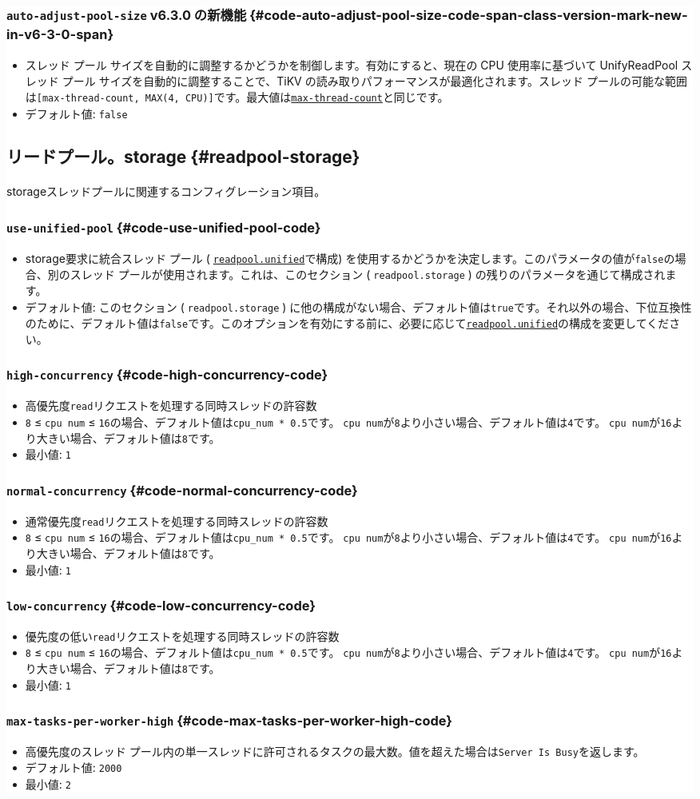 ### <code>auto-adjust-pool-size</code> <span class="version-mark">v6.3.0 の新機能</span> {#code-auto-adjust-pool-size-code-span-class-version-mark-new-in-v6-3-0-span}

-   スレッド プール サイズを自動的に調整するかどうかを制御します。有効にすると、現在の CPU 使用率に基づいて UnifyReadPool スレッド プール サイズを自動的に調整することで、TiKV の読み取りパフォーマンスが最適化されます。スレッド プールの可能な範囲は`[max-thread-count, MAX(4, CPU)]`です。最大値は[<a href="#max-thread-count">`max-thread-count`</a>](#max-thread-count)と同じです。
-   デフォルト値: `false`

## リードプール。storage {#readpool-storage}

storageスレッドプールに関連するコンフィグレーション項目。

### <code>use-unified-pool</code> {#code-use-unified-pool-code}

-   storage要求に統合スレッド プール ( [<a href="#readpoolunified">`readpool.unified`</a>](#readpoolunified)で構成) を使用するかどうかを決定します。このパラメータの値が`false`の場合、別のスレッド プールが使用されます。これは、このセクション ( `readpool.storage` ) の残りのパラメータを通じて構成されます。
-   デフォルト値: このセクション ( `readpool.storage` ) に他の構成がない場合、デフォルト値は`true`です。それ以外の場合、下位互換性のために、デフォルト値は`false`です。このオプションを有効にする前に、必要に応じて[<a href="#readpoolunified">`readpool.unified`</a>](#readpoolunified)の構成を変更してください。

### <code>high-concurrency</code> {#code-high-concurrency-code}

-   高優先度`read`リクエストを処理する同時スレッドの許容数
-   `8` ≤ `cpu num` ≤ `16`の場合、デフォルト値は`cpu_num * 0.5`です。 `cpu num`が`8`より小さい場合、デフォルト値は`4`です。 `cpu num`が`16`より大きい場合、デフォルト値は`8`です。
-   最小値: `1`

### <code>normal-concurrency</code> {#code-normal-concurrency-code}

-   通常優先度`read`リクエストを処理する同時スレッドの許容数
-   `8` ≤ `cpu num` ≤ `16`の場合、デフォルト値は`cpu_num * 0.5`です。 `cpu num`が`8`より小さい場合、デフォルト値は`4`です。 `cpu num`が`16`より大きい場合、デフォルト値は`8`です。
-   最小値: `1`

### <code>low-concurrency</code> {#code-low-concurrency-code}

-   優先度の低い`read`リクエストを処理する同時スレッドの許容数
-   `8` ≤ `cpu num` ≤ `16`の場合、デフォルト値は`cpu_num * 0.5`です。 `cpu num`が`8`より小さい場合、デフォルト値は`4`です。 `cpu num`が`16`より大きい場合、デフォルト値は`8`です。
-   最小値: `1`

### <code>max-tasks-per-worker-high</code> {#code-max-tasks-per-worker-high-code}

-   高優先度のスレッド プール内の単一スレッドに許可されるタスクの最大数。値を超えた場合は`Server Is Busy`を返します。
-   デフォルト値: `2000`
-   最小値: `2`
